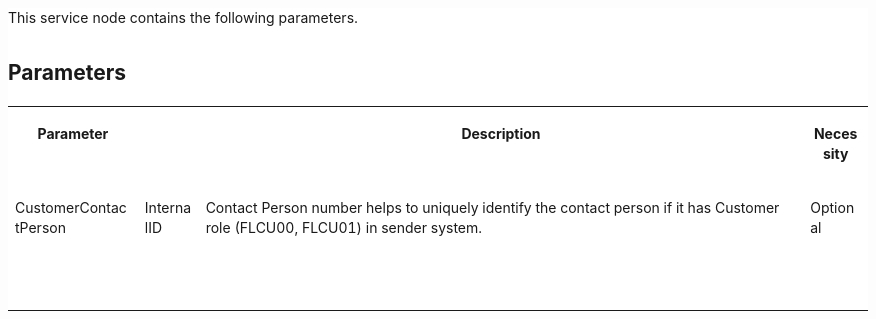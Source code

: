 This service node contains the following parameters.



<a name="loio99615becc4ed4d5899782079fcf5edf1__parameters-1"/>

## Parameters


<table>
<tr>
<th valign="top">

Parameter

</th>
<th valign="top">

 

</th>
<th valign="top">

Description

</th>
<th valign="top">

Necessity

</th>
</tr>
<tr>
<td valign="top">

CustomerContactPerson

</td>
<td valign="top">

InternalID

</td>
<td valign="top">

Contact Person number helps to uniquely identify the contact person if it has Customer role \(FLCU00, FLCU01\) in sender system.

</td>
<td valign="top">

Optional

</td>
</tr>
<tr>
<td valign="top">

 

</td>
<td valign="top">
